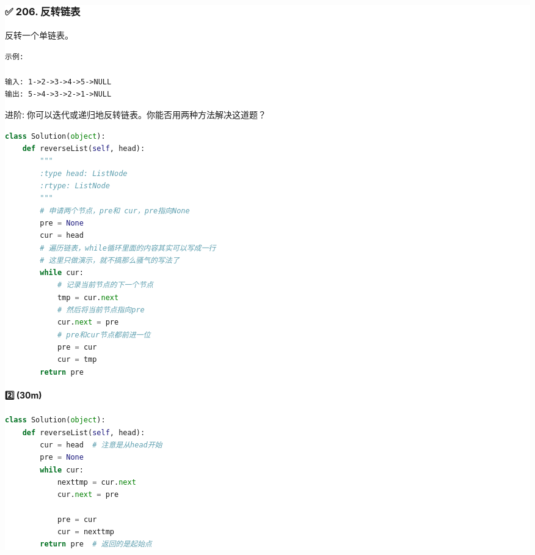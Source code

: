 
```python

```


```python

```

### ✅ 206. 反转链表

反转一个单链表。

```
示例:

输入: 1->2->3->4->5->NULL
输出: 5->4->3->2->1->NULL
```

进阶:
你可以迭代或递归地反转链表。你能否用两种方法解决这道题？



```python
class Solution(object):
	def reverseList(self, head):
		"""
		:type head: ListNode
		:rtype: ListNode
		"""
		# 申请两个节点，pre和 cur，pre指向None
		pre = None
		cur = head
		# 遍历链表，while循环里面的内容其实可以写成一行
		# 这里只做演示，就不搞那么骚气的写法了
		while cur:
			# 记录当前节点的下一个节点
			tmp = cur.next
			# 然后将当前节点指向pre
			cur.next = pre
			# pre和cur节点都前进一位
			pre = cur
			cur = tmp
		return pre	

```

#### 2️⃣ (30m)


```python
class Solution(object):
    def reverseList(self, head):
        cur = head  # 注意是从head开始
        pre = None
        while cur:
            nexttmp = cur.next
            cur.next = pre
            
            pre = cur 
            cur = nexttmp
        return pre  # 返回的是起始点
```
